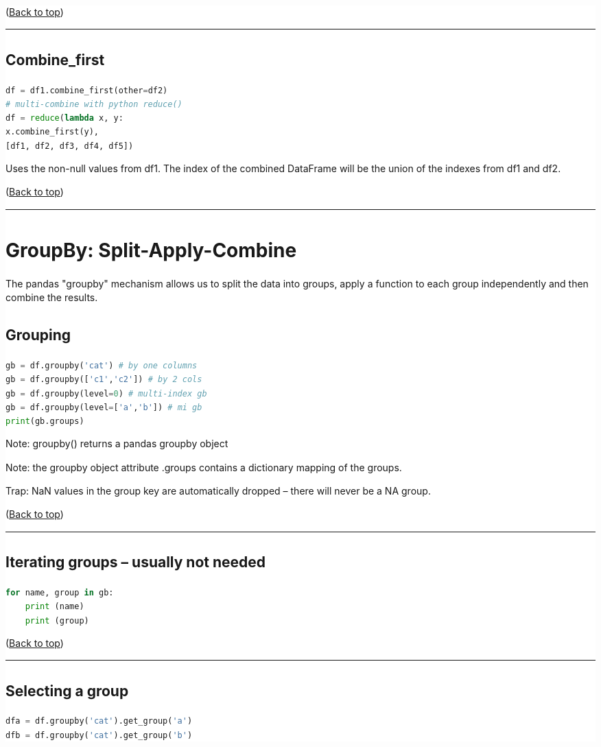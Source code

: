 (<a href="#top">Back to top</a>)
<hr>

## Combine_first
```python
df = df1.combine_first(other=df2)
# multi-combine with python reduce()
df = reduce(lambda x, y:
x.combine_first(y),
[df1, df2, df3, df4, df5])
```
Uses the non-null values from df1. The index of the
combined DataFrame will be the union of the indexes
from df1 and df2.

(<a href="#top">Back to top</a>)
<hr>

# GroupBy: Split-Apply-Combine
The pandas "groupby" mechanism allows us to split the
data into groups, apply a function to each group
independently and then combine the results.


## Grouping
```python
gb = df.groupby('cat') # by one columns
gb = df.groupby(['c1','c2']) # by 2 cols
gb = df.groupby(level=0) # multi-index gb
gb = df.groupby(level=['a','b']) # mi gb
print(gb.groups)
```
Note: groupby() returns a pandas groupby object

Note: the groupby object attribute .groups contains a dictionary mapping of the groups.

Trap: NaN values in the group key are automatically dropped – there will never be a NA group.

(<a href="#top">Back to top</a>)
<hr>

## Iterating groups – usually not needed
```python
for name, group in gb:
	print (name)
	print (group)
```

(<a href="#top">Back to top</a>)
<hr>

## Selecting a group
```python
dfa = df.groupby('cat').get_group('a')
dfb = df.groupby('cat').get_group('b')
```
